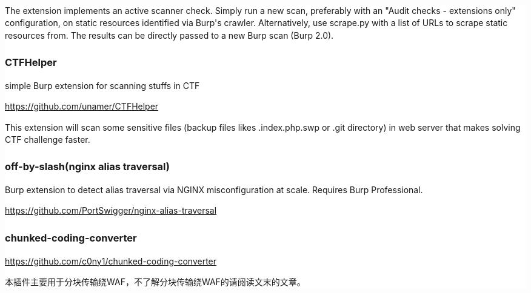 The extension implements an active scanner check. Simply run a new scan, preferably with an "Audit checks - extensions only" configuration, on static resources identified via Burp's crawler. Alternatively, use scrape.py with a list of URLs to scrape static resources from. The results can be directly passed to a new Burp scan (Burp 2.0).

### CTFHelper
 simple Burp extension for scanning stuffs in CTF
 
https://github.com/unamer/CTFHelper

This extension will scan some sensitive files (backup files likes .index.php.swp or .git directory) in web server that makes solving CTF challenge faster.


### off-by-slash(nginx alias traversal)

Burp extension to detect alias traversal via NGINX misconfiguration at scale. Requires Burp Professional.

https://github.com/PortSwigger/nginx-alias-traversal

### chunked-coding-converter
https://github.com/c0ny1/chunked-coding-converter

本插件主要用于分块传输绕WAF，不了解分块传输绕WAF的请阅读文末的文章。


